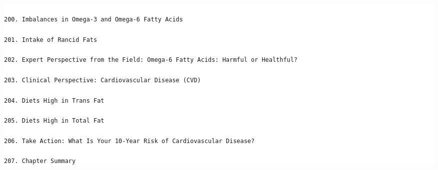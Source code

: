                                                                                                                                                                                                                                                                                                                                                                                                                                                                                                                                                                                                                                                 200. Imbalances in Omega-3 and Omega-6 Fatty Acids
                                                                                                                                                                                                                                                                                                                                                                                                                                                                                                                                                                                                                                                201. Intake of Rancid Fats
                                                                                                                                                                                                                                                                                                                                                                                                                                                                                                                                                                                                                                                202. Expert Perspective from the Field: Omega-6 Fatty Acids: Harmful or Healthful?
                                                                                                                                                                                                                                                                                                                                                                                                                                                                                                                                                                                                                                                203. Clinical Perspective: Cardiovascular Disease (CVD)
                                                                                                                                                                                                                                                                                                                                                                                                                                                                                                                                                                                                                                                204. Diets High in Trans Fat
                                                                                                                                                                                                                                                                                                                                                                                                                                                                                                                                                                                                                                                205. Diets High in Total Fat
                                                                                                                                                                                                                                                                                                                                                                                                                                                                                                                                                                                                                                                206. Take Action: What Is Your 10-Year Risk of Cardiovascular Disease?
                                                                                                                                                                                                                                                                                                                                                                                                                                                                                                                                                                                                                                                207. Chapter Summary